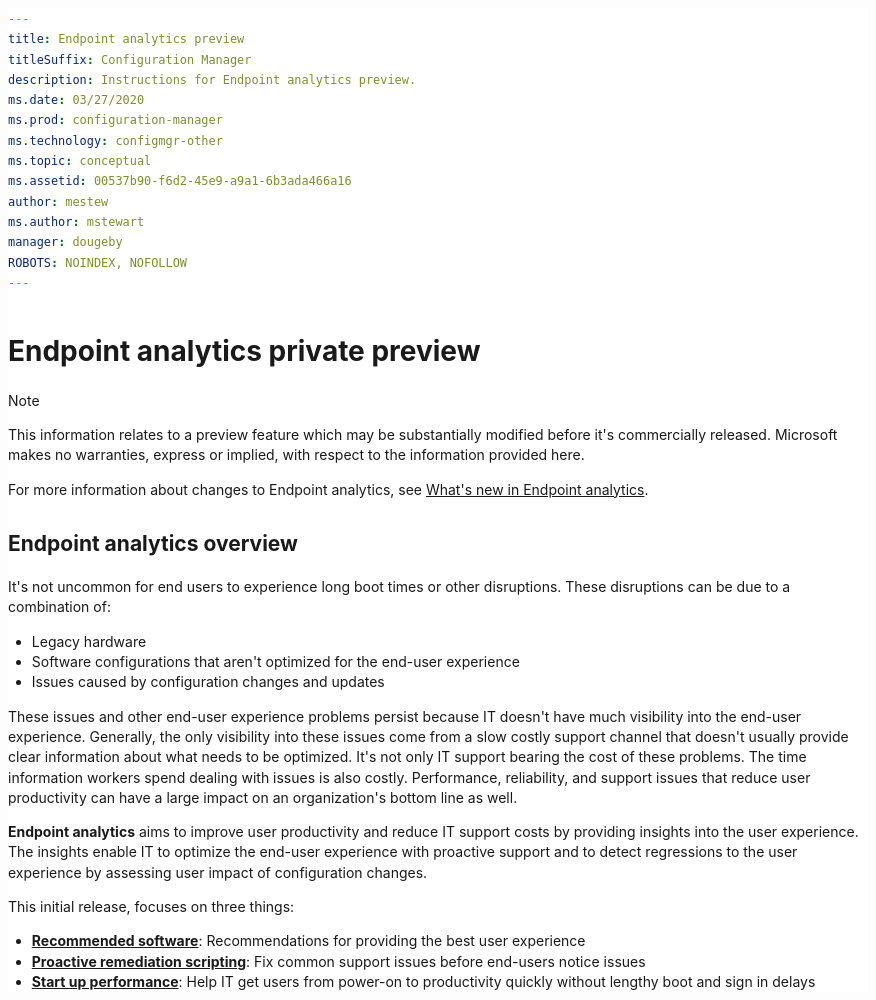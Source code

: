 ```yaml
---
title: Endpoint analytics preview
titleSuffix: Configuration Manager
description: Instructions for Endpoint analytics preview.
ms.date: 03/27/2020
ms.prod: configuration-manager
ms.technology: configmgr-other
ms.topic: conceptual
ms.assetid: 00537b90-f6d2-45e9-a9a1-6b3ada466a16
author: mestew
ms.author: mstewart
manager: dougeby
ROBOTS: NOINDEX, NOFOLLOW 
---
```


# <a name="bkmk_uea"></a> Endpoint analytics private preview

> [!Note]  
> This information relates to a preview feature which may be substantially modified before it's commercially released. Microsoft makes no warranties, express or implied, with respect to the information provided here. 
>
> For more information about changes to Endpoint analytics, see [What's new in Endpoint analytics](whats-new-endpoint-analytics.md). 

## Endpoint analytics overview

It's not uncommon for end users to experience long boot times or other disruptions. These disruptions can be due to a combination of:

- Legacy hardware
- Software configurations that aren't optimized for the end-user experience
- Issues caused by configuration changes and updates

These issues and other end-user experience problems persist because IT doesn't have much visibility into the end-user experience. Generally, the only visibility into these issues come from a slow costly support channel that doesn't usually provide clear information about what needs to be optimized. It's not only IT support bearing the cost of these problems. The time information workers spend dealing with issues is also costly. Performance, reliability, and support issues that reduce user productivity can have a large impact on an organization's bottom line as well.

**Endpoint analytics** aims to improve user productivity and reduce IT support costs by providing insights into the user experience. The insights enable IT to optimize the end-user experience with proactive support and to detect regressions to the user experience by assessing user impact of configuration changes.

This initial release, focuses on three things:

- [**Recommended software**](#bkmk_uea_rs): Recommendations for providing the best user experience
- [**Proactive remediation scripting**](#bkmk_uea_prs): Fix common support issues before end-users notice issues
- [**Start up performance**](#bkmk_uea_bp): Help IT get users from power-on to productivity quickly without lengthy boot and sign in delays
